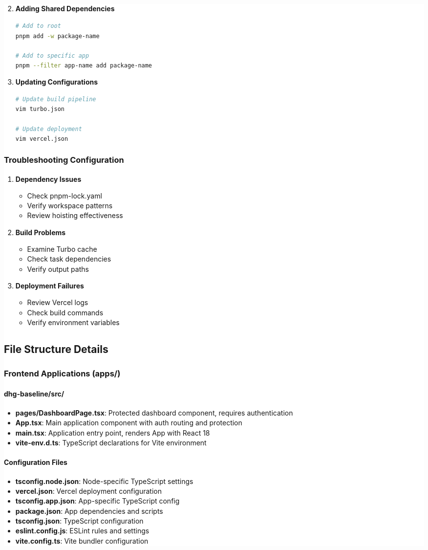 2. **Adding Shared Dependencies**
   ```bash
   # Add to root
   pnpm add -w package-name
   
   # Add to specific app
   pnpm --filter app-name add package-name
   ```

3. **Updating Configurations**
   ```bash
   # Update build pipeline
   vim turbo.json
   
   # Update deployment
   vim vercel.json
   ```

### Troubleshooting Configuration

1. **Dependency Issues**
   - Check pnpm-lock.yaml
   - Verify workspace patterns
   - Review hoisting effectiveness

2. **Build Problems**
   - Examine Turbo cache
   - Check task dependencies
   - Verify output paths

3. **Deployment Failures**
   - Review Vercel logs
   - Check build commands
   - Verify environment variables

## File Structure Details

### Frontend Applications (apps/)

#### dhg-baseline/src/
- **pages/DashboardPage.tsx**: Protected dashboard component, requires authentication
- **App.tsx**: Main application component with auth routing and protection
- **main.tsx**: Application entry point, renders App with React 18
- **vite-env.d.ts**: TypeScript declarations for Vite environment

#### Configuration Files
- **tsconfig.node.json**: Node-specific TypeScript settings
- **vercel.json**: Vercel deployment configuration
- **tsconfig.app.json**: App-specific TypeScript config
- **package.json**: App dependencies and scripts
- **tsconfig.json**: TypeScript configuration
- **eslint.config.js**: ESLint rules and settings
- **vite.config.ts**: Vite bundler configuration
